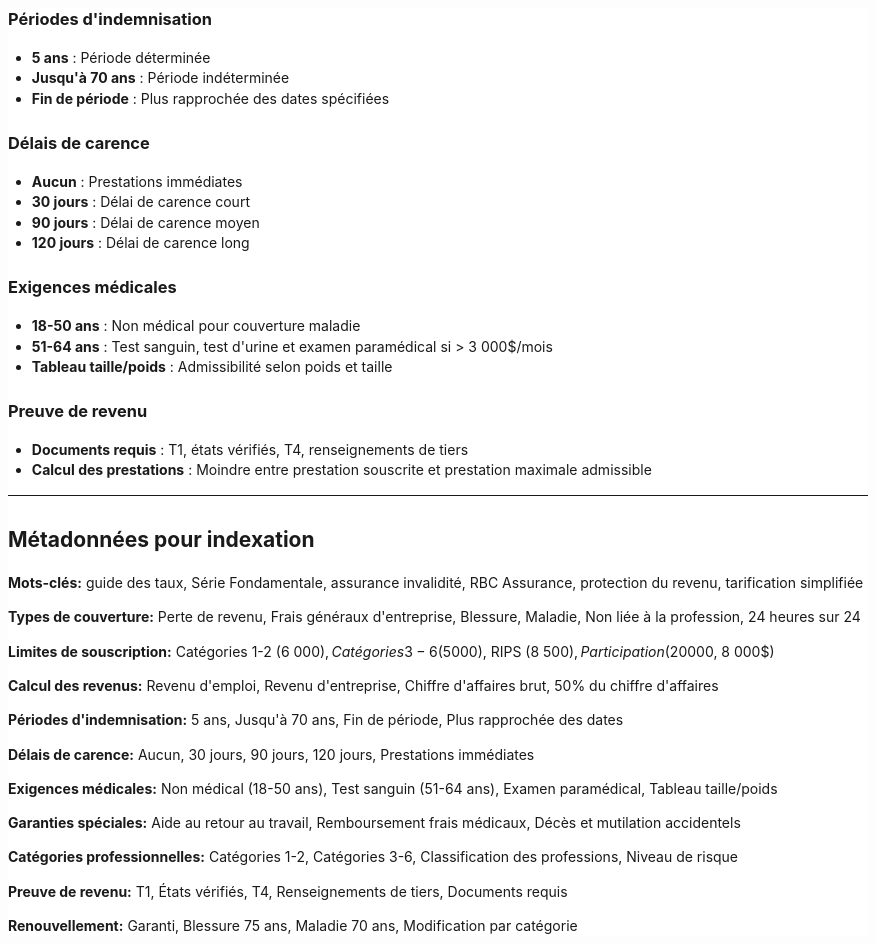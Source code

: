 ### Périodes d'indemnisation
- **5 ans** : Période déterminée
- **Jusqu'à 70 ans** : Période indéterminée
- **Fin de période** : Plus rapprochée des dates spécifiées

### Délais de carence
- **Aucun** : Prestations immédiates
- **30 jours** : Délai de carence court
- **90 jours** : Délai de carence moyen
- **120 jours** : Délai de carence long

### Exigences médicales
- **18-50 ans** : Non médical pour couverture maladie
- **51-64 ans** : Test sanguin, test d'urine et examen paramédical si > 3 000$/mois
- **Tableau taille/poids** : Admissibilité selon poids et taille

### Preuve de revenu
- **Documents requis** : T1, états vérifiés, T4, renseignements de tiers
- **Calcul des prestations** : Moindre entre prestation souscrite et prestation maximale admissible

---

## Métadonnées pour indexation

**Mots-clés:** guide des taux, Série Fondamentale, assurance invalidité, RBC Assurance, protection du revenu, tarification simplifiée

**Types de couverture:** Perte de revenu, Frais généraux d'entreprise, Blessure, Maladie, Non liée à la profession, 24 heures sur 24

**Limites de souscription:** Catégories 1-2 (6 000$), Catégories 3-6 (5 000$), RIPS (8 500$), Participation (20 000$, 8 000$)

**Calcul des revenus:** Revenu d'emploi, Revenu d'entreprise, Chiffre d'affaires brut, 50% du chiffre d'affaires

**Périodes d'indemnisation:** 5 ans, Jusqu'à 70 ans, Fin de période, Plus rapprochée des dates

**Délais de carence:** Aucun, 30 jours, 90 jours, 120 jours, Prestations immédiates

**Exigences médicales:** Non médical (18-50 ans), Test sanguin (51-64 ans), Examen paramédical, Tableau taille/poids

**Garanties spéciales:** Aide au retour au travail, Remboursement frais médicaux, Décès et mutilation accidentels

**Catégories professionnelles:** Catégories 1-2, Catégories 3-6, Classification des professions, Niveau de risque

**Preuve de revenu:** T1, États vérifiés, T4, Renseignements de tiers, Documents requis

**Renouvellement:** Garanti, Blessure 75 ans, Maladie 70 ans, Modification par catégorie
